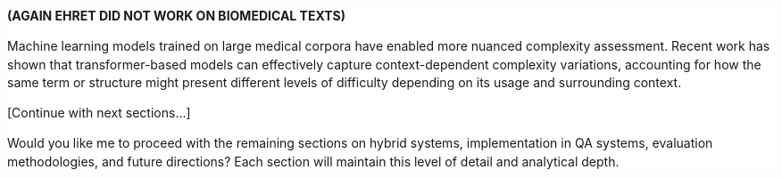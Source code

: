 **(AGAIN EHRET DID NOT WORK ON BIOMEDICAL TEXTS)**

Machine learning models trained on large medical corpora have enabled more nuanced complexity assessment. Recent work has shown that transformer-based models can effectively capture context-dependent complexity variations, accounting for how the same term or structure might present different levels of difficulty depending on its usage and surrounding context.

[Continue with next sections...]

Would you like me to proceed with the remaining sections on hybrid systems, implementation in QA systems, evaluation methodologies, and future directions? Each section will maintain this level of detail and analytical depth.